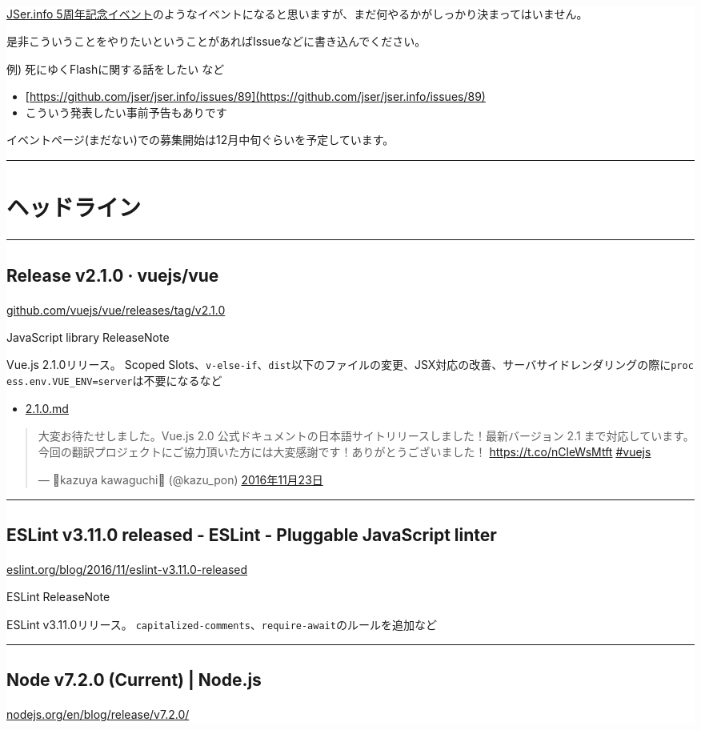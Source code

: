[JSer.info 5周年記念イベント](https://jser.connpass.com/event/24202/ "JSer.info 5周年記念イベント")のようなイベントになると思いますが、まだ何やるかがしっかり決まってはいません。

是非こういうことをやりたいということがあればIssueなどに書き込んでください。

例) 死にゆくFlashに関する話をしたい など

- [https://github.com/jser/jser.info/issues/89](https://github.com/jser/jser.info/issues/89)
- こういう発表したい事前予告もありです

イベントページ(まだない)での募集開始は12月中旬ぐらいを予定しています。

----
<h1 class="site-genre">ヘッドライン</h1>

----

## Release v2.1.0 · vuejs/vue
[github.com/vuejs/vue/releases/tag/v2.1.0](https://github.com/vuejs/vue/releases/tag/v2.1.0 "Release v2.1.0 · vuejs/vue")

<p class="jser-tags jser-tag-icon"><span class="jser-tag">JavaScript</span> <span class="jser-tag">library</span> <span class="jser-tag">ReleaseNote</span></p>

Vue.js 2.1.0リリース。
Scoped Slots、`v-else-if`、`dist`以下のファイルの変更、JSX対応の改善、サーバサイドレンダリングの際に`process.env.VUE_ENV=server`は不要になるなど

- [2.1.0.md](https://gist.github.com/yyx990803/faebe22e8763f5b17572b35ed96f52fe "2.1.0.md")

<blockquote class="twitter-tweet" data-lang="ja"><p lang="ja" dir="ltr">大変お待たせしました。Vue.js 2.0 公式ドキュメントの日本語サイトリリースしました！最新バージョン 2.1 まで対応しています。今回の翻訳プロジェクトにご協力頂いた方には大変感謝です！ありがとうございました！ <a href="https://t.co/nCleWsMtft">https://t.co/nCleWsMtft</a> <a href="https://twitter.com/hashtag/vuejs?src=hash">#vuejs</a></p>&mdash; 🐤kazuya kawaguchi🐤 (@kazu_pon) <a href="https://twitter.com/kazu_pon/status/801529603223273472">2016年11月23日</a></blockquote>
<script async src="//platform.twitter.com/widgets.js" charset="utf-8"></script>

----

## ESLint v3.11.0 released - ESLint - Pluggable JavaScript linter
[eslint.org/blog/2016/11/eslint-v3.11.0-released](http://eslint.org/blog/2016/11/eslint-v3.11.0-released "ESLint v3.11.0 released - ESLint - Pluggable JavaScript linter")

<p class="jser-tags jser-tag-icon"><span class="jser-tag">ESLint</span> <span class="jser-tag">ReleaseNote</span></p>

ESLint v3.11.0リリース。
`capitalized-comments`、`require-await`のルールを追加など

----

## Node v7.2.0 (Current) | Node.js
[nodejs.org/en/blog/release/v7.2.0/](https://nodejs.org/en/blog/release/v7.2.0/ "Node v7.2.0 (Current) | Node.js")
